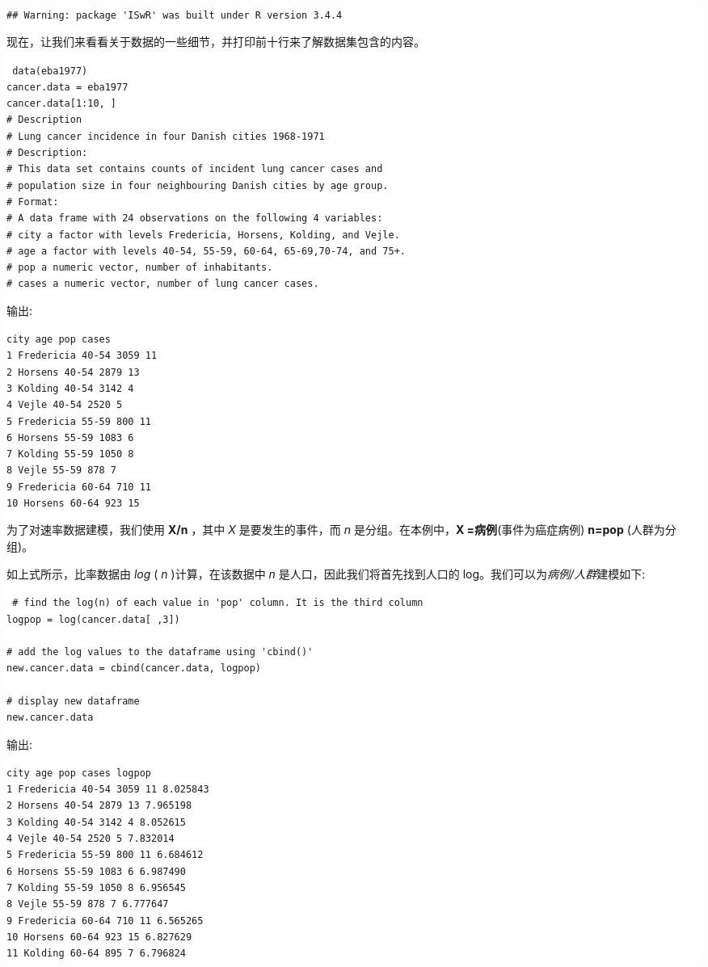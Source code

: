 ```
## Warning: package 'ISwR' was built under R version 3.4.4 
```

现在，让我们来看看关于数据的一些细节，并打印前十行来了解数据集包含的内容。

```
 data(eba1977)
cancer.data = eba1977
cancer.data[1:10, ]
# Description
# Lung cancer incidence in four Danish cities 1968-1971
# Description:
# This data set contains counts of incident lung cancer cases and
# population size in four neighbouring Danish cities by age group.
# Format:
# A data frame with 24 observations on the following 4 variables: 
# city a factor with levels Fredericia, Horsens, Kolding, and Vejle.
# age a factor with levels 40-54, 55-59, 60-64, 65-69,70-74, and 75+.
# pop a numeric vector, number of inhabitants.
# cases a numeric vector, number of lung cancer cases. 
```

输出:

```
city age pop cases
1 Fredericia 40-54 3059 11
2 Horsens 40-54 2879 13
3 Kolding 40-54 3142 4
4 Vejle 40-54 2520 5
5 Fredericia 55-59 800 11
6 Horsens 55-59 1083 6
7 Kolding 55-59 1050 8
8 Vejle 55-59 878 7
9 Fredericia 60-64 710 11
10 Horsens 60-64 923 15 
```

为了对速率数据建模，我们使用 **X/n** ，其中 *X* 是要发生的事件，而 *n* 是分组。在本例中，**X =病例**(事件为癌症病例) **n=pop** (人群为分组)。

如上式所示，比率数据由 *log* ( *n* )计算，在该数据中 *n* 是人口，因此我们将首先找到人口的 log。我们可以为*病例/人群*建模如下:

```
 # find the log(n) of each value in 'pop' column. It is the third column
logpop = log(cancer.data[ ,3])

# add the log values to the dataframe using 'cbind()'
new.cancer.data = cbind(cancer.data, logpop)

# display new dataframe
new.cancer.data 
```

输出:

```
city age pop cases logpop
1 Fredericia 40-54 3059 11 8.025843
2 Horsens 40-54 2879 13 7.965198
3 Kolding 40-54 3142 4 8.052615
4 Vejle 40-54 2520 5 7.832014
5 Fredericia 55-59 800 11 6.684612
6 Horsens 55-59 1083 6 6.987490
7 Kolding 55-59 1050 8 6.956545
8 Vejle 55-59 878 7 6.777647
9 Fredericia 60-64 710 11 6.565265
10 Horsens 60-64 923 15 6.827629
11 Kolding 60-64 895 7 6.796824
```